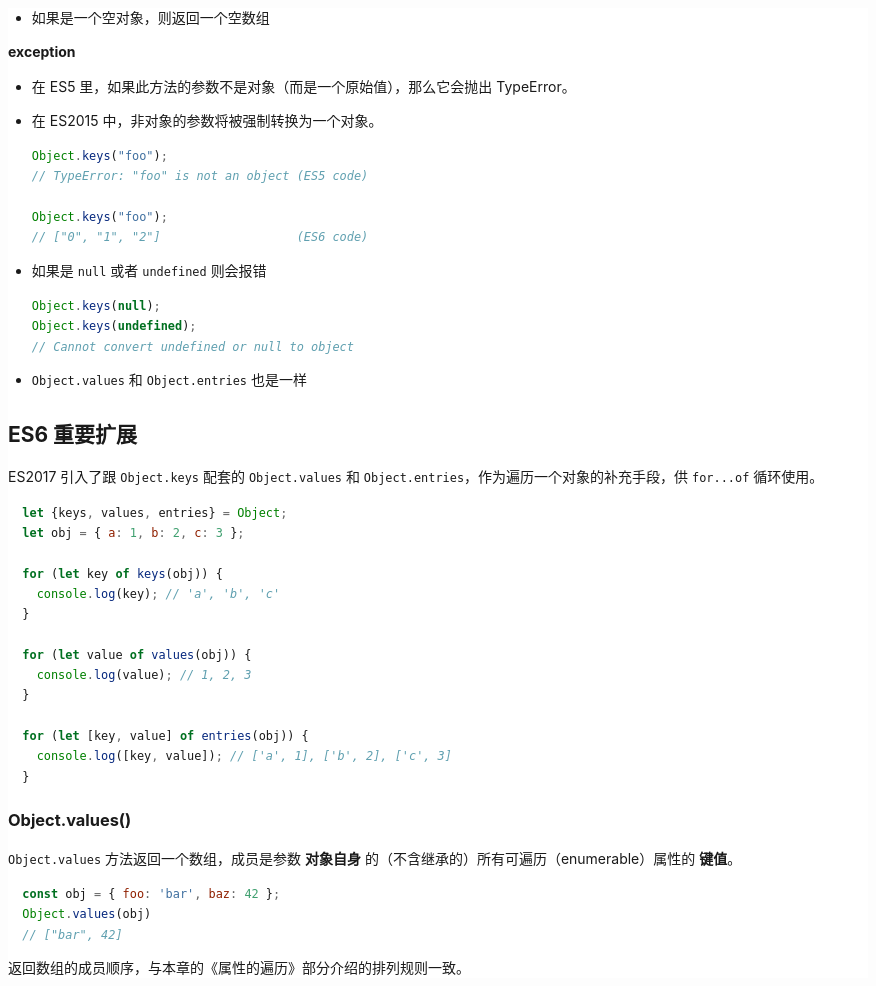 - 如果是一个空对象，则返回一个空数组

**exception**

+ 在 ES5 里，如果此方法的参数不是对象（而是一个原始值），那么它会抛出 TypeError。
+ 在 ES2015 中，非对象的参数将被强制转换为一个对象。

  ```js
  Object.keys("foo");
  // TypeError: "foo" is not an object (ES5 code)
  
  Object.keys("foo");
  // ["0", "1", "2"]                   (ES6 code)
  ```

+ 如果是 `null` 或者 `undefined` 则会报错

  ```js
  Object.keys(null);
  Object.keys(undefined);
  // Cannot convert undefined or null to object
  ```

+ `Object.values` 和 `Object.entries` 也是一样

## ES6 重要扩展

ES2017 引入了跟 `Object.keys` 配套的 `Object.values` 和 `Object.entries`，作为遍历一个对象的补充手段，供 `for...of` 循环使用。

```javascript
  let {keys, values, entries} = Object;
  let obj = { a: 1, b: 2, c: 3 };
  
  for (let key of keys(obj)) {
    console.log(key); // 'a', 'b', 'c'
  }
  
  for (let value of values(obj)) {
    console.log(value); // 1, 2, 3
  }
  
  for (let [key, value] of entries(obj)) {
    console.log([key, value]); // ['a', 1], ['b', 2], ['c', 3]
  }
```

### Object.values()

`Object.values` 方法返回一个数组，成员是参数 **对象自身** 的（不含继承的）所有可遍历（enumerable）属性的 **键值**。

```javascript
  const obj = { foo: 'bar', baz: 42 };
  Object.values(obj)
  // ["bar", 42]
```

返回数组的成员顺序，与本章的《属性的遍历》部分介绍的排列规则一致。
